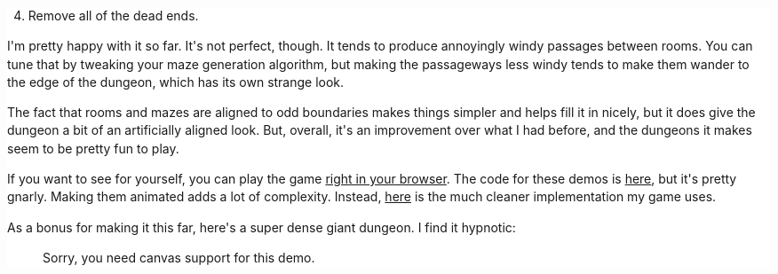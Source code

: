 4. Remove all of the dead ends.

I'm pretty happy with it so far. It's not perfect, though. It tends to produce annoyingly windy passages between rooms. You can tune that by tweaking your maze generation algorithm, but making the passageways less windy tends to make them wander to the edge of the dungeon, which has its own strange look.

The fact that rooms and mazes are aligned to odd boundaries makes things simpler and helps fill it in nicely, but it does give the dungeon a bit of an artificially aligned look. But, overall, it's an improvement over what I had before, and the dungeons it makes seem to be pretty fun to play.

If you want to see for yourself, you can play the game [right in your browser][play]. The code for these demos is [here][demo], but it's pretty gnarly. Making them animated adds a lot of complexity. Instead, [here][algo] is the much cleaner implementation my game uses.

[play]: http://munificent.github.io/hauberk/
[demo]: https://github.com/munificent/rooms-and-mazes
[algo]: https://github.com/munificent/hauberk/blob/db360d9efa714efb6d937c31953ef849c7394a39/lib/src/content/dungeon.dart

As a bonus for making it this far, here's a super dense giant dungeon. I find it hypnotic:

<figure>
  <canvas id="giant" width="570" height="390">
      Sorry, you need canvas support for this demo.
  </canvas>
</figure>

<script type="application/dart" src="/code/2014-12-21-rooms-and-mazes/main.dart"></script>
<script src="/code/2014-12-21-rooms-and-mazes/packages/browser/dart.js"></script>


[hauberk]: https://github.com/munificent/hauberk
[game loop]: /2014/07/15/a-turn-based-game-loop/
[book 1]: /2014/11/03/bringing-my-web-book-to-print-and-ebook/
[book 2]: /2014/11/20/how-my-book-launch-went/
[gpp]: http://gameprogrammingpatterns.com/
[angband]: http://rephial.org/
[karcero]: http://www.odedwelgreen.com/karcero/
[flood fill]: http://en.wikipedia.org/wiki/Flood_fill